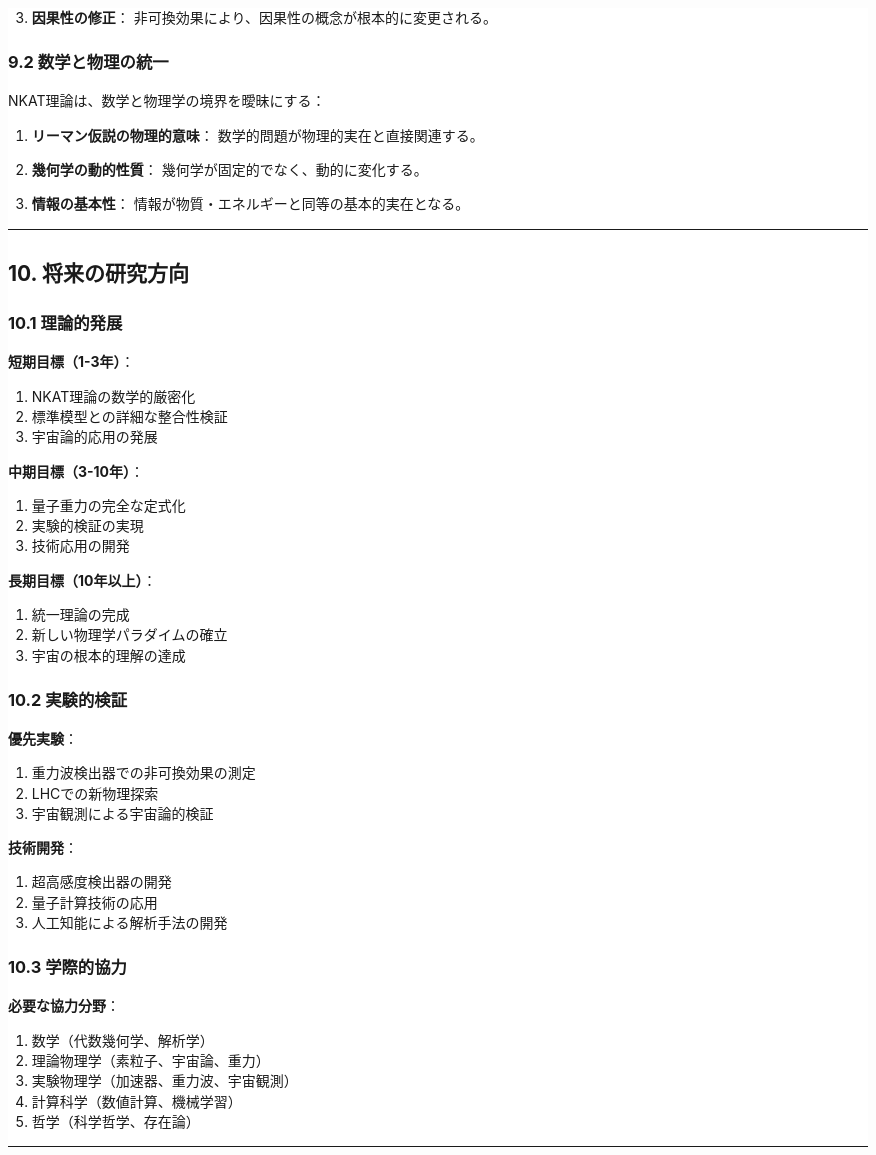 3. **因果性の修正**：
   非可換効果により、因果性の概念が根本的に変更される。

### 9.2 数学と物理の統一

NKAT理論は、数学と物理学の境界を曖昧にする：

1. **リーマン仮説の物理的意味**：
   数学的問題が物理的実在と直接関連する。

2. **幾何学の動的性質**：
   幾何学が固定的でなく、動的に変化する。

3. **情報の基本性**：
   情報が物質・エネルギーと同等の基本的実在となる。

---

## 10. 将来の研究方向

### 10.1 理論的発展

**短期目標（1-3年）**：
1. NKAT理論の数学的厳密化
2. 標準模型との詳細な整合性検証
3. 宇宙論的応用の発展

**中期目標（3-10年）**：
1. 量子重力の完全な定式化
2. 実験的検証の実現
3. 技術応用の開発

**長期目標（10年以上）**：
1. 統一理論の完成
2. 新しい物理学パラダイムの確立
3. 宇宙の根本的理解の達成

### 10.2 実験的検証

**優先実験**：
1. 重力波検出器での非可換効果の測定
2. LHCでの新物理探索
3. 宇宙観測による宇宙論的検証

**技術開発**：
1. 超高感度検出器の開発
2. 量子計算技術の応用
3. 人工知能による解析手法の開発

### 10.3 学際的協力

**必要な協力分野**：
1. 数学（代数幾何学、解析学）
2. 理論物理学（素粒子、宇宙論、重力）
3. 実験物理学（加速器、重力波、宇宙観測）
4. 計算科学（数値計算、機械学習）
5. 哲学（科学哲学、存在論）

---